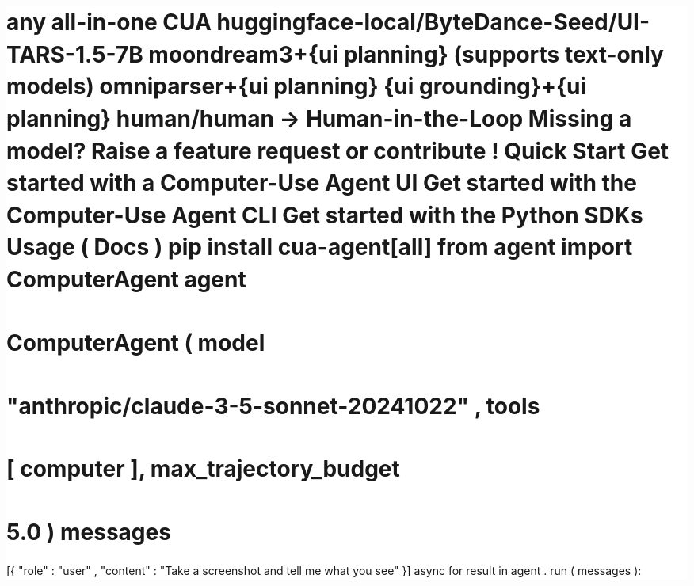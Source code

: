any all-in-one CUA
huggingface-local/ByteDance-Seed/UI-TARS-1.5-7B
moondream3+{ui planning}
(supports text-only models)
omniparser+{ui planning}
{ui grounding}+{ui planning}
human/human
→
Human-in-the-Loop
Missing a model?
Raise a feature request
or
contribute
!
Quick Start
Get started with a Computer-Use Agent UI
Get started with the Computer-Use Agent CLI
Get started with the Python SDKs
Usage (
Docs
)
pip install cua-agent[all]
from
agent
import
ComputerAgent
agent
=
ComputerAgent
(
model
=
"anthropic/claude-3-5-sonnet-20241022"
,
tools
=
[
computer
],
max_trajectory_budget
=
5.0
)
messages
=
[{
"role"
:
"user"
,
"content"
:
"Take a screenshot and tell me what you see"
}]
async
for
result
in
agent
.
run
(
messages
):